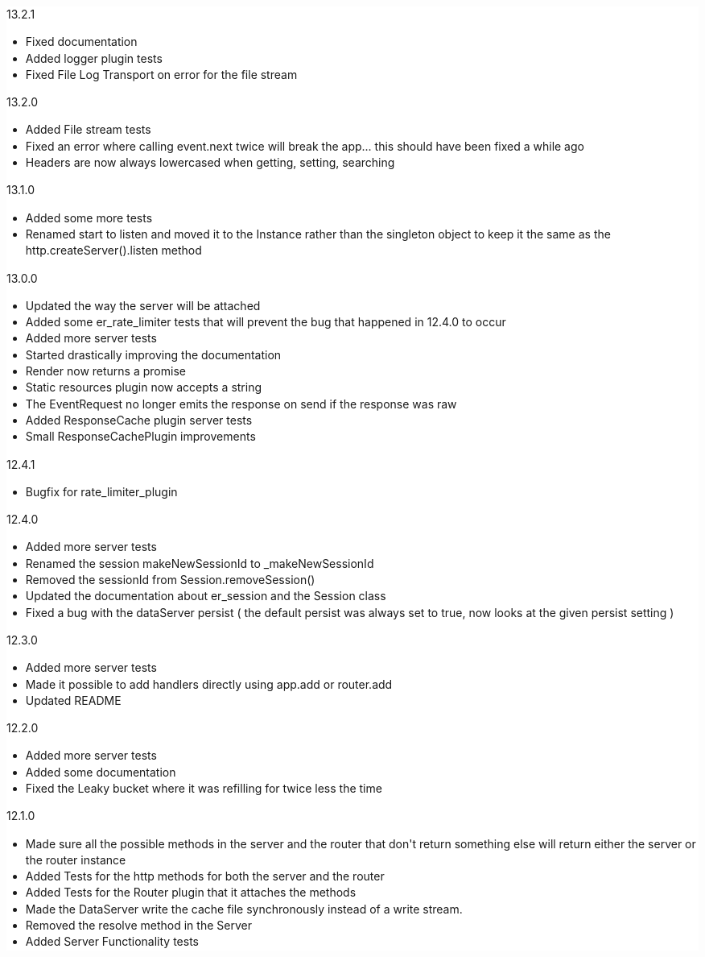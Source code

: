 13.2.1
* Fixed documentation
* Added logger plugin tests
* Fixed File Log Transport on error for the file stream

13.2.0
* Added File stream tests
* Fixed an error where calling event.next twice will break the app... this should have been fixed a while ago
* Headers are now always lowercased when getting, setting, searching

13.1.0
* Added some more tests
* Renamed start to listen and moved it to the Instance rather than the singleton object to keep it the same as the http.createServer().listen method

13.0.0
* Updated the way the server will be attached 
* Added some er_rate_limiter tests that will prevent the bug that happened in 12.4.0 to occur 
* Added more server tests
* Started drastically improving the documentation
* Render now returns a promise
* Static resources plugin now accepts a string
* The EventRequest no longer emits the response on send if the response was raw
* Added ResponseCache plugin server tests
* Small ResponseCachePlugin improvements

12.4.1
* Bugfix for rate_limiter_plugin

12.4.0
* Added more server tests
* Renamed the session makeNewSessionId to _makeNewSessionId
* Removed the sessionId from Session.removeSession()
* Updated the documentation about er_session and the Session class
* Fixed a bug with the dataServer persist ( the default persist was always set to true, now looks at the given persist setting )

12.3.0
* Added more server tests
* Made it possible to add handlers directly using app.add or router.add
* Updated README

12.2.0
* Added more server tests
* Added some documentation
* Fixed the Leaky bucket where it was refilling for twice less the time 

12.1.0
* Made sure all the possible methods in the server and the router that don't return something else will return either the server or the router instance
* Added Tests for the http methods for both the server and the router
* Added Tests for the Router plugin that it attaches the methods
* Made the DataServer write the cache file synchronously instead of a write stream.
* Removed the resolve method in the Server
* Added Server Functionality tests
